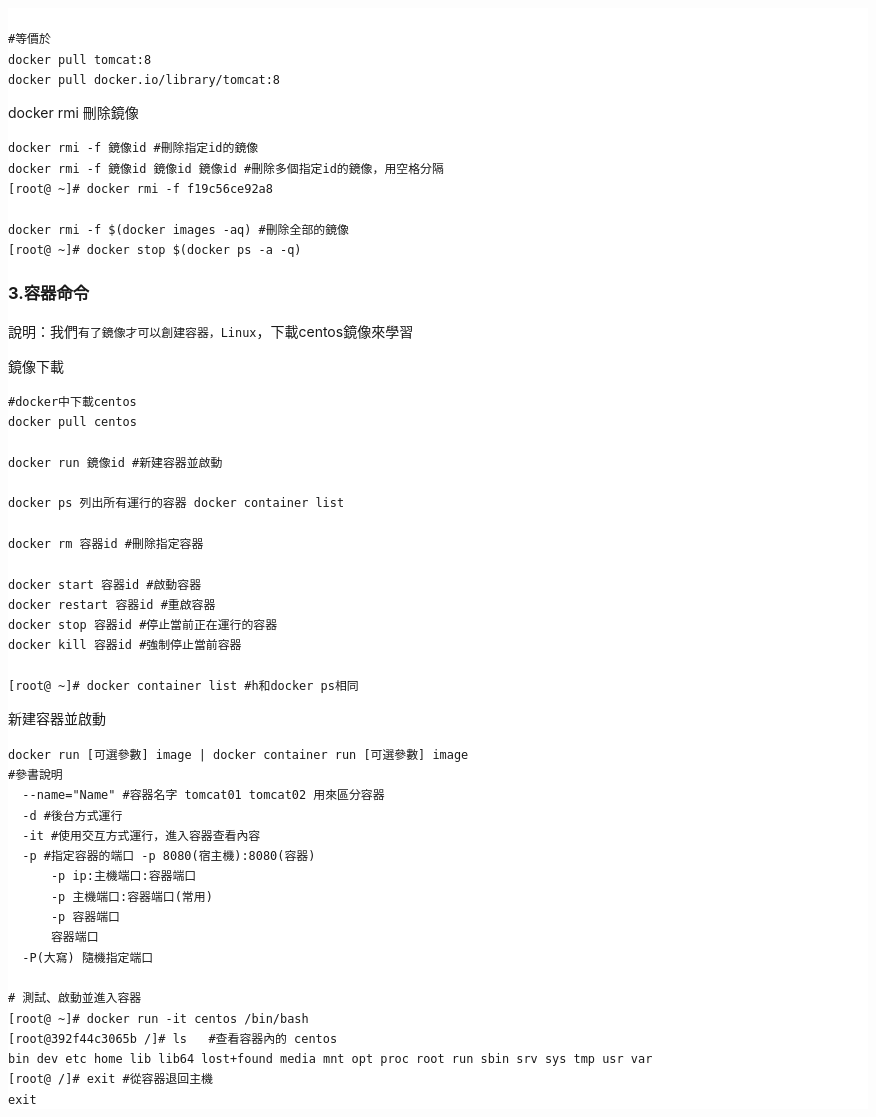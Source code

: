 ```shell

#等價於
docker pull tomcat:8
docker pull docker.io/library/tomcat:8
```

docker rmi 刪除鏡像

```shell
docker rmi -f 鏡像id #刪除指定id的鏡像
docker rmi -f 鏡像id 鏡像id 鏡像id #刪除多個指定id的鏡像，用空格分隔
[root@ ~]# docker rmi -f f19c56ce92a8

docker rmi -f $(docker images -aq) #刪除全部的鏡像
[root@ ~]# docker stop $(docker ps -a -q)
```

### 3.容器命令

說明：我們`有了鏡像才可以創建容器，Linux`，下載centos鏡像來學習

鏡像下載

```shell
#docker中下載centos
docker pull centos

docker run 鏡像id #新建容器並啟動

docker ps 列出所有運行的容器 docker container list

docker rm 容器id #刪除指定容器

docker start 容器id #啟動容器
docker restart 容器id #重啟容器
docker stop 容器id #停止當前正在運行的容器
docker kill 容器id #強制停止當前容器

[root@ ~]# docker container list #h和docker ps相同
```



新建容器並啟動

```shell
docker run [可選參數] image | docker container run [可選參數] image
#參書說明
  --name="Name" #容器名字 tomcat01 tomcat02 用來區分容器
  -d #後台方式運行
  -it #使用交互方式運行，進入容器查看內容
  -p #指定容器的端口 -p 8080(宿主機):8080(容器)
      -p ip:主機端口:容器端口
      -p 主機端口:容器端口(常用)
      -p 容器端口
      容器端口
  -P(大寫) 隨機指定端口

# 測試、啟動並進入容器
[root@ ~]# docker run -it centos /bin/bash
[root@392f44c3065b /]# ls 	#查看容器內的 centos
bin dev etc home lib lib64 lost+found media mnt opt proc root run sbin srv sys tmp usr var
[root@ /]# exit #從容器退回主機
exit
```
